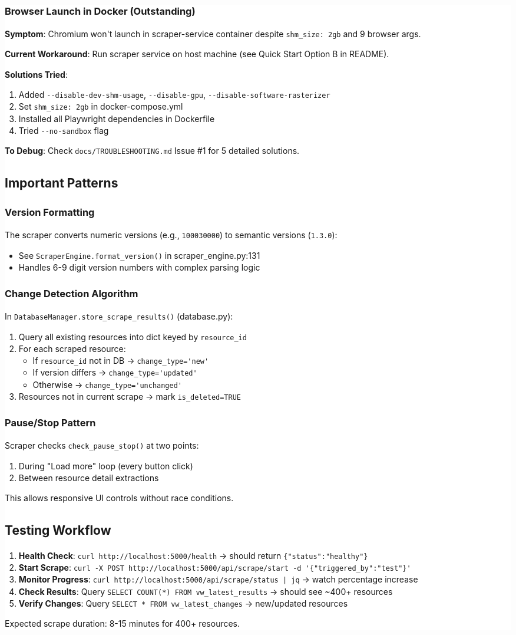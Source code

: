### Browser Launch in Docker (Outstanding)

**Symptom**: Chromium won't launch in scraper-service container despite `shm_size: 2gb` and 9 browser args.

**Current Workaround**: Run scraper service on host machine (see Quick Start Option B in README).

**Solutions Tried**:
1. Added `--disable-dev-shm-usage`, `--disable-gpu`, `--disable-software-rasterizer`
2. Set `shm_size: 2gb` in docker-compose.yml
3. Installed all Playwright dependencies in Dockerfile
4. Tried `--no-sandbox` flag

**To Debug**: Check `docs/TROUBLESHOOTING.md` Issue #1 for 5 detailed solutions.

## Important Patterns

### Version Formatting

The scraper converts numeric versions (e.g., `100030000`) to semantic versions (`1.3.0`):
- See `ScraperEngine.format_version()` in scraper_engine.py:131
- Handles 6-9 digit version numbers with complex parsing logic

### Change Detection Algorithm

In `DatabaseManager.store_scrape_results()` (database.py):
1. Query all existing resources into dict keyed by `resource_id`
2. For each scraped resource:
   - If `resource_id` not in DB → `change_type='new'`
   - If version differs → `change_type='updated'`
   - Otherwise → `change_type='unchanged'`
3. Resources not in current scrape → mark `is_deleted=TRUE`

### Pause/Stop Pattern

Scraper checks `check_pause_stop()` at two points:
1. During "Load more" loop (every button click)
2. Between resource detail extractions

This allows responsive UI controls without race conditions.

## Testing Workflow

1. **Health Check**: `curl http://localhost:5000/health` → should return `{"status":"healthy"}`
2. **Start Scrape**: `curl -X POST http://localhost:5000/api/scrape/start -d '{"triggered_by":"test"}'`
3. **Monitor Progress**: `curl http://localhost:5000/api/scrape/status | jq` → watch percentage increase
4. **Check Results**: Query `SELECT COUNT(*) FROM vw_latest_results` → should see ~400+ resources
5. **Verify Changes**: Query `SELECT * FROM vw_latest_changes` → new/updated resources

Expected scrape duration: 8-15 minutes for 400+ resources.
